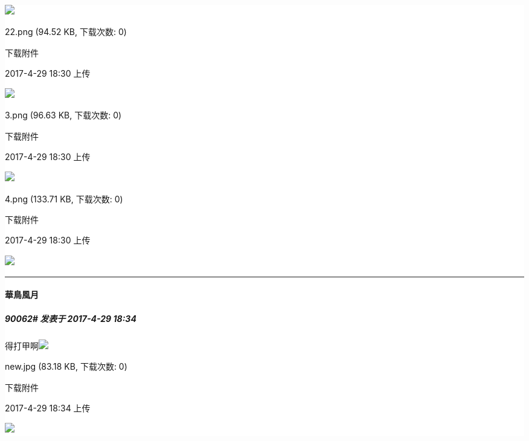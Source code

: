 <img src="https://img.saraba1st.com/forum/201704/29/183021hthi5nnxxxqnx4bp.png" referrerpolicy="no-referrer">


22.png
(94.52 KB, 下载次数: 0)


下载附件


2017-4-29 18:30 上传


<img src="https://img.saraba1st.com/forum/201704/29/183032q5a16v1765n1k1w1.png" referrerpolicy="no-referrer">


3.png
(96.63 KB, 下载次数: 0)


下载附件


2017-4-29 18:30 上传


<img src="https://img.saraba1st.com/forum/201704/29/183039r1vrlvs074er167v.png" referrerpolicy="no-referrer">


4.png
(133.71 KB, 下载次数: 0)


下载附件


2017-4-29 18:30 上传


<img src="https://img.saraba1st.com/forum/201704/29/183045hqi0q767olzg3076.png" referrerpolicy="no-referrer">


*****

####  華鳥風月  
##### 90062#       发表于 2017-4-29 18:34


得打甲啊<img src="https://static.saraba1st.com/image/smiley/face/06.gif" referrerpolicy="no-referrer">


new.jpg
(83.18 KB, 下载次数: 0)


下载附件


2017-4-29 18:34 上传


<img src="https://img.saraba1st.com/forum/201704/29/183422p0vl2eee9et5eom9.jpg" referrerpolicy="no-referrer">

